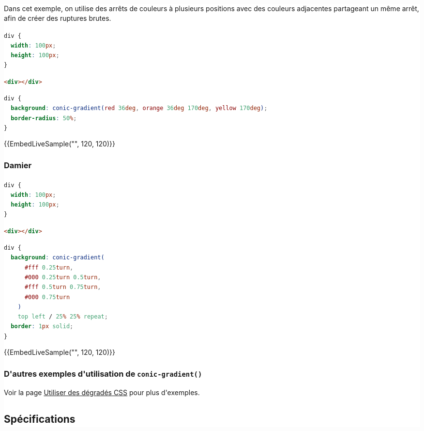 Dans cet exemple, on utilise des arrêts de couleurs à plusieurs positions avec des couleurs adjacentes partageant un même arrêt, afin de créer des ruptures brutes.

```css hidden
div {
  width: 100px;
  height: 100px;
}
```

```html hidden
<div></div>
```

```css
div {
  background: conic-gradient(red 36deg, orange 36deg 170deg, yellow 170deg);
  border-radius: 50%;
}
```

{{EmbedLiveSample("", 120, 120)}}

### Damier

```css hidden
div {
  width: 100px;
  height: 100px;
}
```

```html hidden
<div></div>
```

```css
div {
  background: conic-gradient(
      #fff 0.25turn,
      #000 0.25turn 0.5turn,
      #fff 0.5turn 0.75turn,
      #000 0.75turn
    )
    top left / 25% 25% repeat;
  border: 1px solid;
}
```

{{EmbedLiveSample("", 120, 120)}}

### D'autres exemples d'utilisation de `conic-gradient()`

Voir la page [Utiliser des dégradés CSS](/fr/docs/Web/CSS/CSS_images/Using_CSS_gradients) pour plus d'exemples.

## Spécifications
